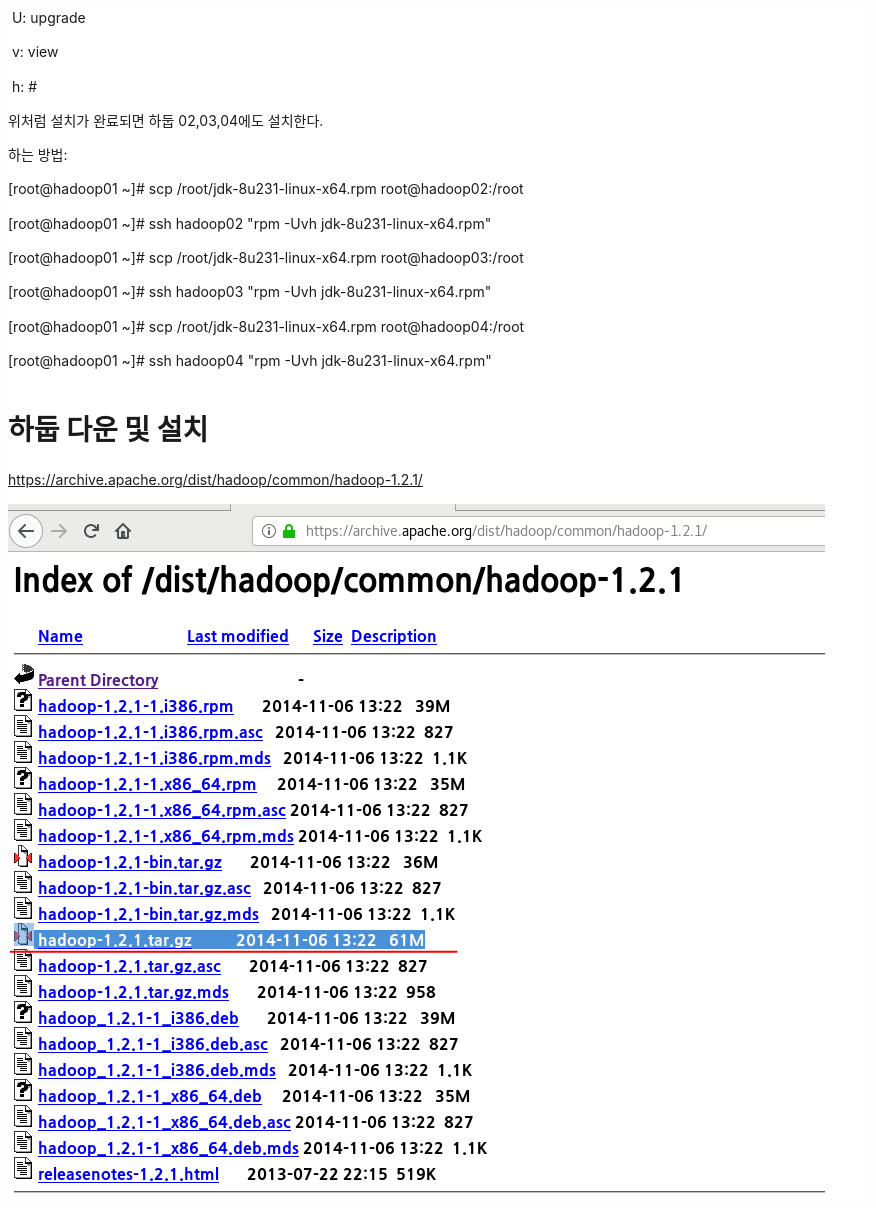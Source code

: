 ​	U: upgrade

​	v: view

​	h: #

위처럼 설치가 완료되면 하둡 02,03,04에도 설치한다.

하는 방법:

 [root@hadoop01 ~]# scp /root/jdk-8u231-linux-x64.rpm root@hadoop02:/root

[root@hadoop01 ~]# ssh hadoop02 "rpm -Uvh jdk-8u231-linux-x64.rpm"



 [root@hadoop01 ~]# scp /root/jdk-8u231-linux-x64.rpm root@hadoop03:/root

[root@hadoop01 ~]# ssh hadoop03 "rpm -Uvh jdk-8u231-linux-x64.rpm"



 [root@hadoop01 ~]# scp /root/jdk-8u231-linux-x64.rpm root@hadoop04:/root

[root@hadoop01 ~]# ssh hadoop04 "rpm -Uvh jdk-8u231-linux-x64.rpm"



# 하둡 다운 및 설치

https://archive.apache.org/dist/hadoop/common/hadoop-1.2.1/

![image-20200213111512373](images/image-20200213111512373.png)
